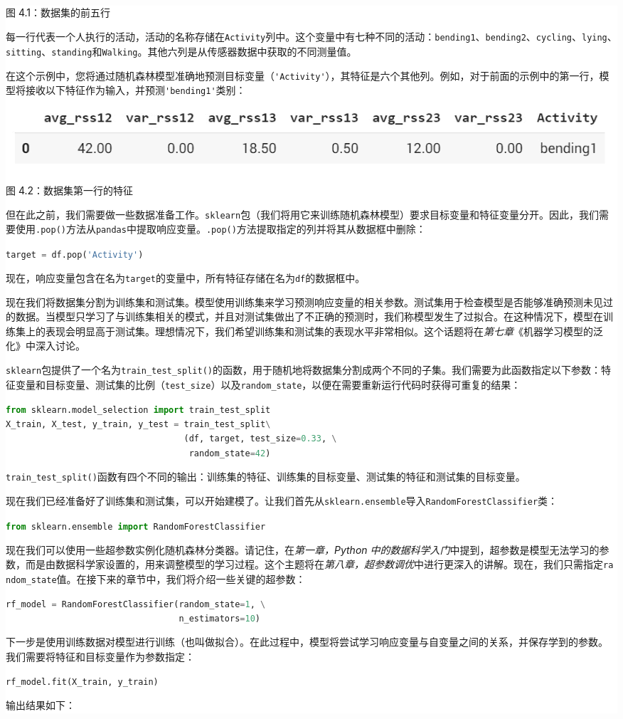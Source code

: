 图 4.1：数据集的前五行

每一行代表一个人执行的活动，活动的名称存储在`Activity`列中。这个变量中有七种不同的活动：`bending1`、`bending2`、`cycling`、`lying`、`sitting`、`standing`和`Walking`。其他六列是从传感器数据中获取的不同测量值。

在这个示例中，您将通过随机森林模型准确地预测目标变量（`'Activity'`），其特征是六个其他列。例如，对于前面的示例中的第一行，模型将接收以下特征作为输入，并预测`'bending1'`类别：

![图 4.2：数据集第一行的特征](img/B15019_04_02.jpg)

图 4.2：数据集第一行的特征

但在此之前，我们需要做一些数据准备工作。`sklearn`包（我们将用它来训练随机森林模型）要求目标变量和特征变量分开。因此，我们需要使用`.pop()`方法从`pandas`中提取响应变量。`.pop()`方法提取指定的列并将其从数据框中删除：

```py
target = df.pop('Activity')
```

现在，响应变量包含在名为`target`的变量中，所有特征存储在名为`df`的数据框中。

现在我们将数据集分割为训练集和测试集。模型使用训练集来学习预测响应变量的相关参数。测试集用于检查模型是否能够准确预测未见过的数据。当模型只学习了与训练集相关的模式，并且对测试集做出了不正确的预测时，我们称模型发生了过拟合。在这种情况下，模型在训练集上的表现会明显高于测试集。理想情况下，我们希望训练集和测试集的表现水平非常相似。这个话题将在*第七章*《机器学习模型的泛化》中深入讨论。

`sklearn`包提供了一个名为`train_test_split()`的函数，用于随机地将数据集分割成两个不同的子集。我们需要为此函数指定以下参数：特征变量和目标变量、测试集的比例（`test_size`）以及`random_state`，以便在需要重新运行代码时获得可重复的结果：

```py
from sklearn.model_selection import train_test_split
X_train, X_test, y_train, y_test = train_test_split\
                                   (df, target, test_size=0.33, \
                                    random_state=42)
```

`train_test_split()`函数有四个不同的输出：训练集的特征、训练集的目标变量、测试集的特征和测试集的目标变量。

现在我们已经准备好了训练集和测试集，可以开始建模了。让我们首先从`sklearn.ensemble`导入`RandomForestClassifier`类：

```py
from sklearn.ensemble import RandomForestClassifier
```

现在我们可以使用一些超参数实例化随机森林分类器。请记住，在*第一章，Python 中的数据科学入门*中提到，超参数是模型无法学习的参数，而是由数据科学家设置的，用来调整模型的学习过程。这个主题将在*第八章，超参数调优*中进行更深入的讲解。现在，我们只需指定`random_state`值。在接下来的章节中，我们将介绍一些关键的超参数：

```py
rf_model = RandomForestClassifier(random_state=1, \
                                  n_estimators=10)
```

下一步是使用训练数据对模型进行训练（也叫做拟合）。在此过程中，模型将尝试学习响应变量与自变量之间的关系，并保存学到的参数。我们需要将特征和目标变量作为参数指定：

```py
rf_model.fit(X_train, y_train)
```

输出结果如下：

